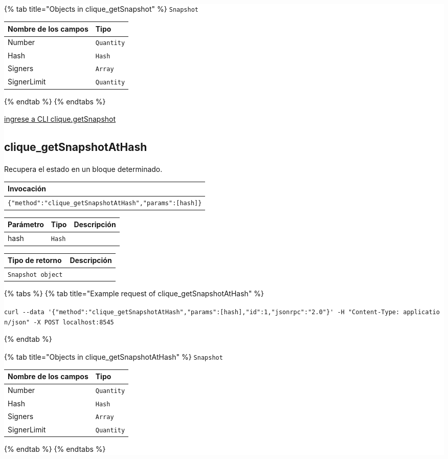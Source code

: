 {% tab title="Objects in clique\_getSnapshot" %}
`Snapshot`

| Nombre de los campos | Tipo |
| :--- | :--- |
| Number | `Quantity` |
| Hash | `Hash` |
| Signers | `Array` |
| SignerLimit | `Quantity` |
{% endtab %}
{% endtabs %}

[ingrese a CLI clique.getSnapshot](https://docs.nethermind.io/nethermind/nethermind-utilities/cli/clique#clique-getsnapshot)

## clique\_getSnapshotAtHash

Recupera el estado en un bloque determinado.

| Invocación |
| :--- |
| `{"method":"clique_getSnapshotAtHash","params":[hash]}` |

| Parámetro | Tipo | Descripción |
| :--- | :--- | :--- |
| hash | `Hash` |  |

| Tipo de retorno | Descripción |
| :--- | :--- |
| `Snapshot object` |  |

{% tabs %}
{% tab title="Example request of clique\_getSnapshotAtHash" %}
```text
curl --data '{"method":"clique_getSnapshotAtHash","params":[hash],"id":1,"jsonrpc":"2.0"}' -H "Content-Type: application/json" -X POST localhost:8545
```
{% endtab %}

{% tab title="Objects in clique\_getSnapshotAtHash" %}
`Snapshot`

| Nombre de los campos | Tipo |
| :--- | :--- |
| Number | `Quantity` |
| Hash | `Hash` |
| Signers | `Array` |
| SignerLimit | `Quantity` |
{% endtab %}
{% endtabs %}
